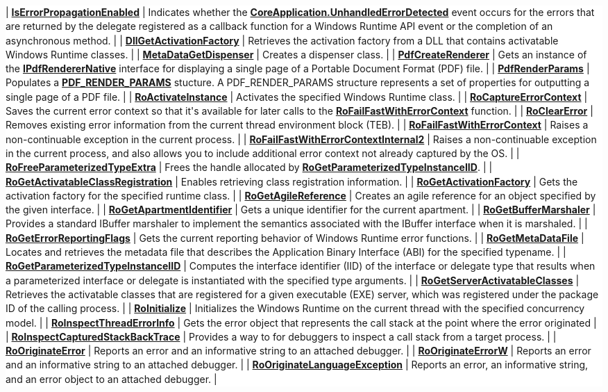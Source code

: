 | [**IsErrorPropagationEnabled**](/windows/win32/api/roerrorapi/nf-roerrorapi-iserrorpropagationenabled) | Indicates whether the [**CoreApplication.UnhandledErrorDetected**](/uwp/api/Windows.ApplicationModel.Core.CoreApplication?view=winrt-19041) event occurs for the errors that are returned by the delegate registered as a callback function for a Windows Runtime API event or the completion of an asynchronous method. |
| [**DllGetActivationFactory**](/previous-versions//br205771(v=vs.85)) | Retrieves the activation factory from a DLL that contains activatable Windows Runtime classes. |
| [**MetaDataGetDispenser**](/windows/win32/api/rometadata/nf-rometadata-metadatagetdispenser) | Creates a dispenser class. |
| [**PdfCreateRenderer**](/windows/desktop/api/windows.data.pdf.interop/nf-windows-data-pdf-interop-pdfcreaterenderer) | Gets an instance of the [**IPdfRendererNative**](/windows/desktop/api/windows.data.pdf.interop/nn-windows-data-pdf-interop-ipdfrenderernative) interface for displaying a single page of a Portable Document Format (PDF) file. |
| [**PdfRenderParams**](/windows/desktop/api/windows.data.pdf.interop/nf-windows-data-pdf-interop-pdfrenderparams) | Populates a [**PDF\_RENDER\_PARAMS**](/windows/desktop/api/windows.data.pdf.interop/ns-windows-data-pdf-interop-pdf_render_params) stucture. A PDF\_RENDER\_PARAMS structure represents a set of properties for outputting a single page of a PDF file. |
| [**RoActivateInstance**](/windows/win32/api/roapi/nf-roapi-roactivateinstance) | Activates the specified Windows Runtime class. |
| [**RoCaptureErrorContext**](/windows/win32/api/roerrorapi/nf-roerrorapi-rocaptureerrorcontext) | Saves the current error context so that it's available for later calls to the [**RoFailFastWithErrorContext**](/windows/win32/api/roerrorapi/nf-roerrorapi-rofailfastwitherrorcontext) function. |
| [**RoClearError**](/windows/win32/api/roerrorapi/nf-roerrorapi-roclearerror) | Removes existing error information from the current thread environment block (TEB). |
| [**RoFailFastWithErrorContext**](/windows/win32/api/roerrorapi/nf-roerrorapi-rofailfastwitherrorcontext) | Raises a non-continuable exception in the current process. |
| [**RoFailFastWithErrorContextInternal2**](./roerrorapi/nf-roerrorapi-rofailfastwitherrorcontextinternal2.md) | Raises a non-continuable exception in the current process, and also allows you to include additional error context not already captured by the OS. |
| [**RoFreeParameterizedTypeExtra**](/windows/win32/api/roparameterizediid/nf-roparameterizediid-rofreeparameterizedtypeextra) | Frees the handle allocated by [**RoGetParameterizedTypeInstanceIID**](/windows/win32/api/roparameterizediid/nf-roparameterizediid-rogetparameterizedtypeinstanceiid). |
| [**RoGetActivatableClassRegistration**](/windows/win32/api/roregistrationapi/nf-roregistrationapi-rogetactivatableclassregistration) | Enables retrieving class registration information. |
| [**RoGetActivationFactory**](/windows/win32/api/roapi/nf-roapi-rogetactivationfactory) | Gets the activation factory for the specified runtime class. |
| [**RoGetAgileReference**](/windows/desktop/api/ComBaseApi/nf-combaseapi-rogetagilereference) | Creates an agile reference for an object specified by the given interface. |
| [**RoGetApartmentIdentifier**](/windows/win32/api/roapi/nf-roapi-rogetapartmentidentifier) | Gets a unique identifier for the current apartment. |
| [**RoGetBufferMarshaler**](/windows/win32/api/robuffer/nf-robuffer-rogetbuffermarshaler) | Provides a standard IBuffer marshaler to implement the semantics associated with the IBuffer interface when it is marshaled. |
| [**RoGetErrorReportingFlags**](/windows/win32/api/roerrorapi/nf-roerrorapi-rogeterrorreportingflags) | Gets the current reporting behavior of Windows Runtime error functions. |
| [**RoGetMetaDataFile**](/windows/win32/api/rometadataresolution/nf-rometadataresolution-rogetmetadatafile) | Locates and retrieves the metadata file that describes the Application Binary Interface (ABI) for the specified typename. |
| [**RoGetParameterizedTypeInstanceIID**](/windows/win32/api/roparameterizediid/nf-roparameterizediid-rogetparameterizedtypeinstanceiid) | Computes the interface identifier (IID) of the interface or delegate type that results when a parameterized interface or delegate is instantiated with the specified type arguments. |
| [**RoGetServerActivatableClasses**](/windows/win32/api/roregistrationapi/nf-roregistrationapi-rogetserveractivatableclasses) | Retrieves the activatable classes that are registered for a given executable (EXE) server, which was registered under the package ID of the calling process. |
| [**RoInitialize**](/windows/win32/api/roapi/nf-roapi-roinitialize) | Initializes the Windows Runtime on the current thread with the specified concurrency model. |
| [**RoInspectThreadErrorInfo**](/windows/win32/api/roerrorapi/nf-roerrorapi-roinspectthreaderrorinfo) | Gets the error object that represents the call stack at the point where the error originated |
| [**RoInspectCapturedStackBackTrace**](/windows/win32/api/roerrorapi/nf-roerrorapi-roinspectcapturedstackbacktrace) | Provides a way to for debuggers to inspect a call stack from a target process. |
| [**RoOriginateError**](/windows/win32/api/roerrorapi/nf-roerrorapi-rooriginateerror) | Reports an error and an informative string to an attached debugger. |
| [**RoOriginateErrorW**](/windows/win32/api/roerrorapi/nf-roerrorapi-rooriginateerrorw) | Reports an error and an informative string to an attached debugger. |
| [**RoOriginateLanguageException**](/windows/win32/api/roerrorapi/nf-roerrorapi-rooriginatelanguageexception) | Reports an error, an informative string, and an error object to an attached debugger. |